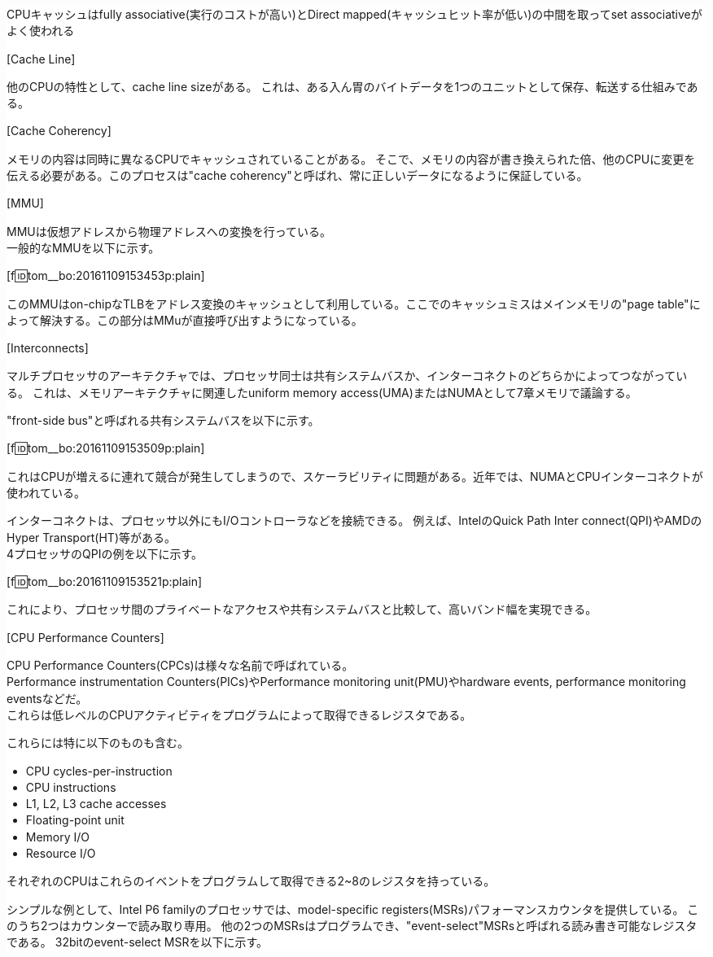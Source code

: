
CPUキャッシュはfully associative(実行のコストが高い)とDirect mapped(キャッシュヒット率が低い)の中間を取ってset associativeがよく使われる

[Cache Line]

他のCPUの特性として、cache line sizeがある。
これは、ある入ん胃のバイトデータを1つのユニットとして保存、転送する仕組みである。

[Cache Coherency]

メモリの内容は同時に異なるCPUでキャッシュされていることがある。
そこで、メモリの内容が書き換えられた倍、他のCPUに変更を伝える必要がある。このプロセスは"cache coherency"と呼ばれ、常に正しいデータになるように保証している。

[MMU]

MMUは仮想アドレスから物理アドレスへの変換を行っている。  
一般的なMMUを以下に示す。

[f:id:tom__bo:20161109153453p:plain]

このMMUはon-chipなTLBをアドレス変換のキャッシュとして利用している。ここでのキャッシュミスはメインメモリの"page table"によって解決する。この部分はMMuが直接呼び出すようになっている。

[Interconnects]

マルチプロセッサのアーキテクチャでは、プロセッサ同士は共有システムバスか、インターコネクトのどちらかによってつながっている。
これは、メモリアーキテクチャに関連したuniform memory access(UMA)またはNUMAとして7章メモリで議論する。

"front-side bus"と呼ばれる共有システムバスを以下に示す。

[f:id:tom__bo:20161109153509p:plain]

これはCPUが増えるに連れて競合が発生してしまうので、スケーラビリティに問題がある。近年では、NUMAとCPUインターコネクトが使われている。

インターコネクトは、プロセッサ以外にもI/Oコントローラなどを接続できる。
例えば、IntelのQuick Path Inter connect(QPI)やAMDのHyper Transport(HT)等がある。  
4プロセッサのQPIの例を以下に示す。

[f:id:tom__bo:20161109153521p:plain]

これにより、プロセッサ間のプライベートなアクセスや共有システムバスと比較して、高いバンド幅を実現できる。

[CPU Performance Counters]

CPU Performance Counters(CPCs)は様々な名前で呼ばれている。  
Performance instrumentation Counters(PICs)やPerformance monitoring unit(PMU)やhardware events, performance monitoring eventsなどだ。  
これらは低レベルのCPUアクティビティをプログラムによって取得できるレジスタである。

これらには特に以下のものも含む。

- CPU cycles-per-instruction
- CPU instructions
- L1, L2, L3 cache accesses
- Floating-point unit
- Memory I/O
- Resource I/O

それぞれのCPUはこれらのイベントをプログラムして取得できる2~8のレジスタを持っている。

シンプルな例として、Intel P6 familyのプロセッサでは、model-specific registers(MSRs)パフォーマンスカウンタを提供している。
このうち2つはカウンターで読み取り専用。
他の2つのMSRsはプログラムでき、"event-select"MSRsと呼ばれる読み書き可能なレジスタである。
32bitのevent-select MSRを以下に示す。
